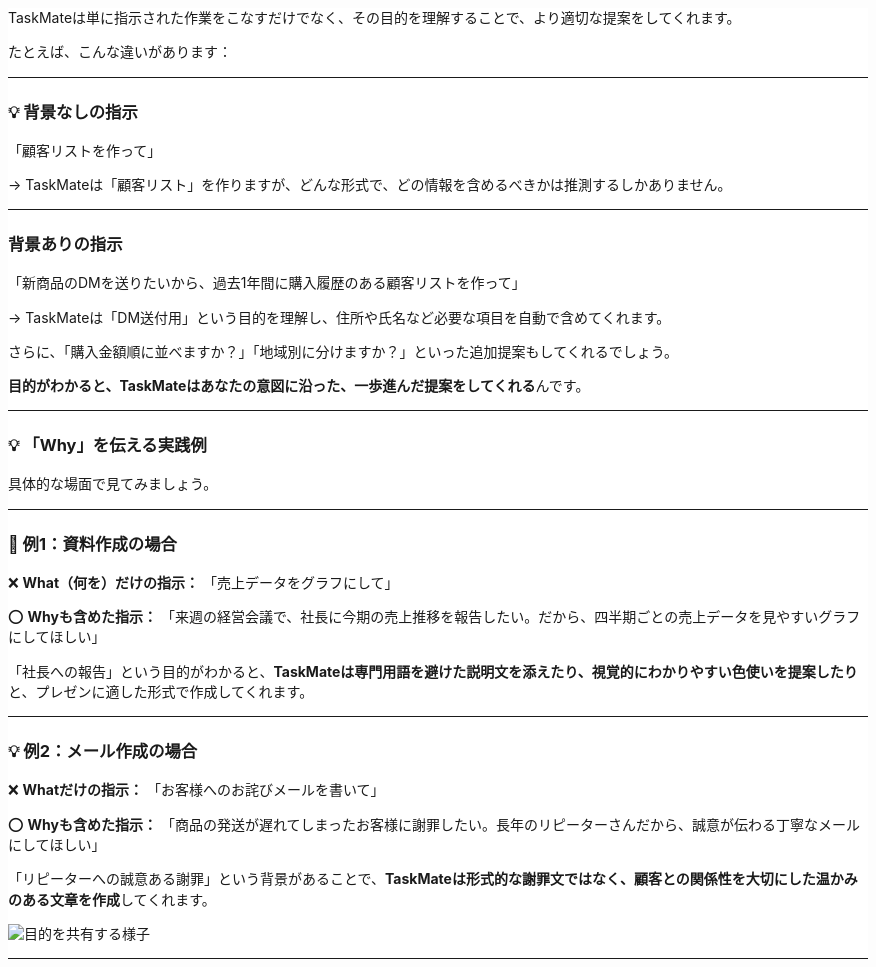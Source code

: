 TaskMateは単に指示された作業をこなすだけでなく、その目的を理解することで、より適切な提案をしてくれます。

たとえば、こんな違いがあります：

---

### <span class="text-teal">💡 背景なしの指示</span>

「顧客リストを作って」

→ TaskMateは「顧客リスト」を作りますが、どんな形式で、どの情報を含めるべきかは推測するしかありません。

---

### 背景ありの指示

「新商品のDMを送りたいから、過去1年間に購入履歴のある顧客リストを作って」

→ TaskMateは「DM送付用」という目的を理解し、住所や氏名など必要な項目を自動で含めてくれます。

さらに、「購入金額順に並べますか？」「地域別に分けますか？」といった追加提案もしてくれるでしょう。

**目的がわかると、TaskMateはあなたの意図に沿った、一歩進んだ提案をしてくれる**んです。

---

### <span class="text-teal">💡 「Why」を伝える実践例</span>

具体的な場面で見てみましょう。

---

### 📝 例1：資料作成の場合

❌ **What（何を）だけの指示：**
「売上データをグラフにして」

⭕ **Whyも含めた指示：**
「来週の経営会議で、社長に今期の売上推移を報告したい。だから、四半期ごとの売上データを見やすいグラフにしてほしい」

「社長への報告」という目的がわかると、**TaskMateは専門用語を避けた説明文を添えたり、視覚的にわかりやすい色使いを提案したり**と、プレゼンに適した形式で作成してくれます。

---

### <span class="text-teal">💡 例2：メール作成の場合</span>

❌ **Whatだけの指示：**
「お客様へのお詫びメールを書いて」

⭕ **Whyも含めた指示：**
「商品の発送が遅れてしまったお客様に謝罪したい。長年のリピーターさんだから、誠意が伝わる丁寧なメールにしてほしい」

「リピーターへの誠意ある謝罪」という背景があることで、**TaskMateは形式的な謝罪文ではなく、顧客との関係性を大切にした温かみのある文章を作成**してくれます。

![目的を共有する様子](https://images.unsplash.com/photo-1552664730-d307ca884978?w=1200&q=80)

---
